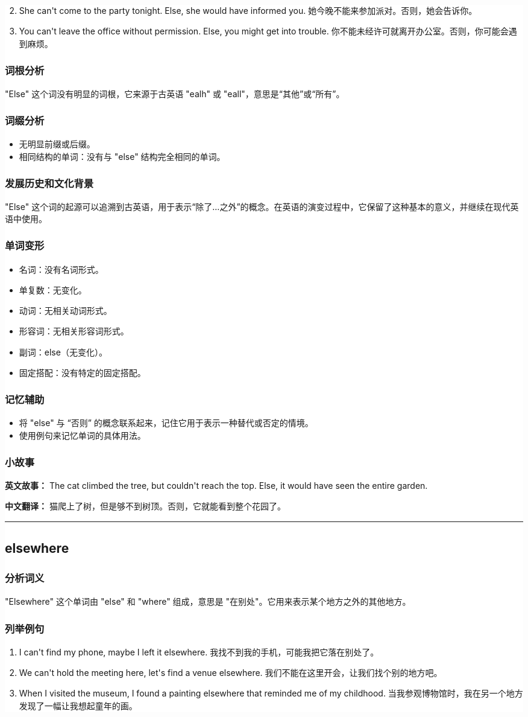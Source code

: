 2. She can't come to the party tonight. Else, she would have informed you.
   她今晚不能来参加派对。否则，她会告诉你。

3. You can't leave the office without permission. Else, you might get into trouble.
   你不能未经许可就离开办公室。否则，你可能会遇到麻烦。

### 词根分析
"Else" 这个词没有明显的词根，它来源于古英语 "ealh" 或 "eall"，意思是“其他”或“所有”。

### 词缀分析
- 无明显前缀或后缀。
- 相同结构的单词：没有与 "else" 结构完全相同的单词。

### 发展历史和文化背景
"Else" 这个词的起源可以追溯到古英语，用于表示“除了...之外”的概念。在英语的演变过程中，它保留了这种基本的意义，并继续在现代英语中使用。

### 单词变形
- 名词：没有名词形式。
- 单复数：无变化。
- 动词：无相关动词形式。
- 形容词：无相关形容词形式。
- 副词：else（无变化）。

- 固定搭配：没有特定的固定搭配。

### 记忆辅助
- 将 "else" 与 “否则” 的概念联系起来，记住它用于表示一种替代或否定的情境。
- 使用例句来记忆单词的具体用法。

### 小故事
**英文故事：**
The cat climbed the tree, but couldn't reach the top. Else, it would have seen the entire garden.

**中文翻译：**
猫爬上了树，但是够不到树顶。否则，它就能看到整个花园了。


---------------
## elsewhere
### 分析词义
"Elsewhere" 这个单词由 "else" 和 "where" 组成，意思是 "在别处"。它用来表示某个地方之外的其他地方。

### 列举例句
1. I can't find my phone, maybe I left it elsewhere.
   我找不到我的手机，可能我把它落在别处了。

2. We can't hold the meeting here, let's find a venue elsewhere.
   我们不能在这里开会，让我们找个别的地方吧。

3. When I visited the museum, I found a painting elsewhere that reminded me of my childhood.
   当我参观博物馆时，我在另一个地方发现了一幅让我想起童年的画。
